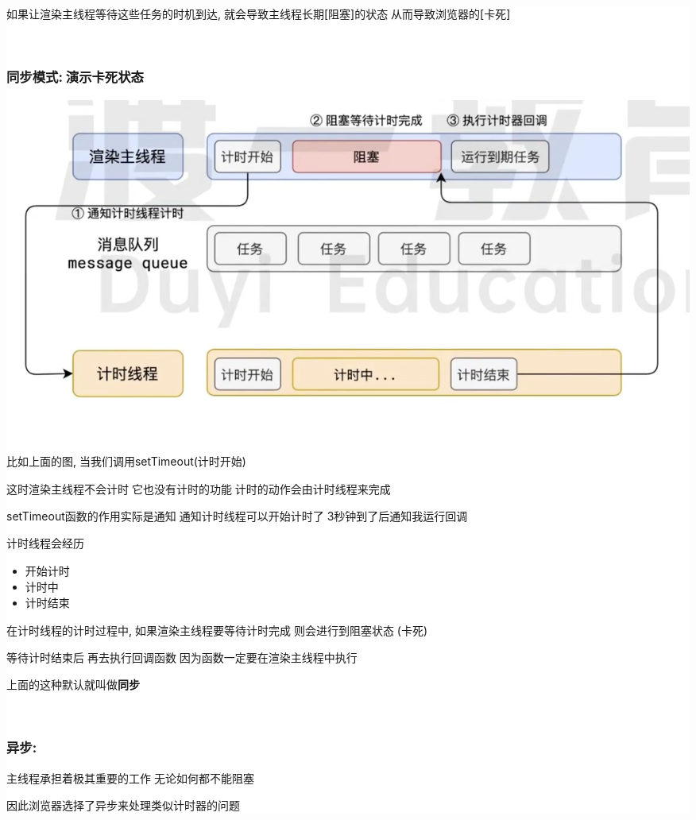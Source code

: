 如果让渲染主线程等待这些任务的时机到达, 就会导致主线程长期[阻塞]的状态 从而导致浏览器的[卡死]

<br>

### 同步模式: 演示卡死状态
![同步](./imgs/05.png)

<br>

比如上面的图, 当我们调用setTimeout(计时开始)

这时渲染主线程不会计时 它也没有计时的功能 计时的动作会由计时线程来完成

setTimeout函数的作用实际是通知 通知计时线程可以开始计时了 3秒钟到了后通知我运行回调

计时线程会经历
- 开始计时
- 计时中
- 计时结束

在计时线程的计时过程中, 如果渲染主线程要等待计时完成 则会进行到阻塞状态 (卡死)

等待计时结束后 再去执行回调函数 因为函数一定要在渲染主线程中执行

上面的这种默认就叫做**同步**

<br>

### 异步:
主线程承担着极其重要的工作 无论如何都不能阻塞

因此浏览器选择了异步来处理类似计时器的问题
